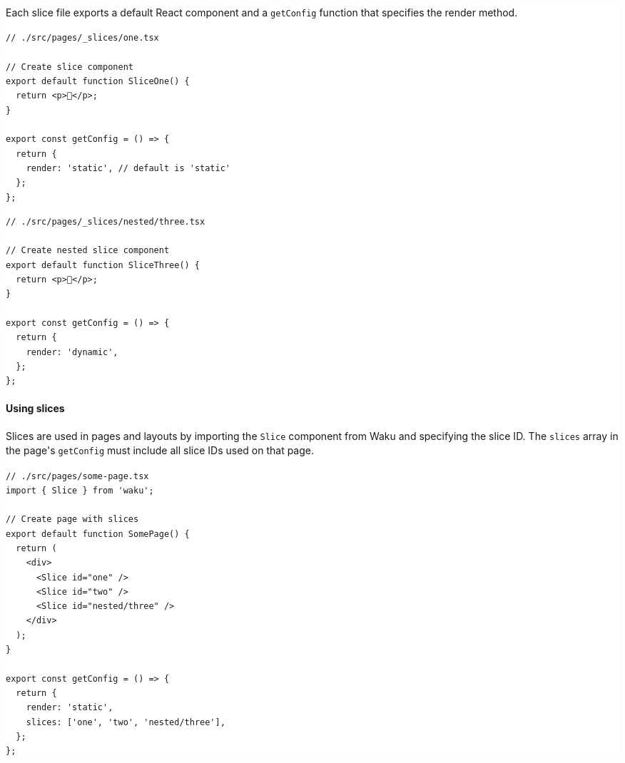 Each slice file exports a default React component and a `getConfig` function that specifies the render method.

```tsx
// ./src/pages/_slices/one.tsx

// Create slice component
export default function SliceOne() {
  return <p>🍕</p>;
}

export const getConfig = () => {
  return {
    render: 'static', // default is 'static'
  };
};
```

```tsx
// ./src/pages/_slices/nested/three.tsx

// Create nested slice component
export default function SliceThree() {
  return <p>🍰</p>;
}

export const getConfig = () => {
  return {
    render: 'dynamic',
  };
};
```

#### Using slices

Slices are used in pages and layouts by importing the `Slice` component from Waku and specifying the slice ID. The `slices` array in the page's `getConfig` must include all slice IDs used on that page.

```tsx
// ./src/pages/some-page.tsx
import { Slice } from 'waku';

// Create page with slices
export default function SomePage() {
  return (
    <div>
      <Slice id="one" />
      <Slice id="two" />
      <Slice id="nested/three" />
    </div>
  );
}

export const getConfig = () => {
  return {
    render: 'static',
    slices: ['one', 'two', 'nested/three'],
  };
};
```
